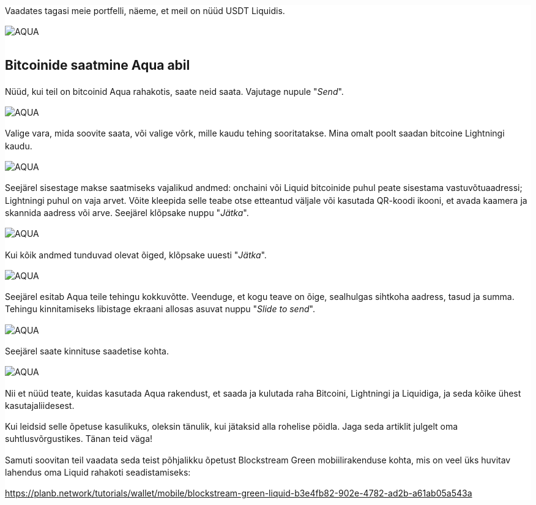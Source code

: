 Vaadates tagasi meie portfelli, näeme, et meil on nüüd USDT Liquidis.

![AQUA](assets/fr/30.webp)

## Bitcoinide saatmine Aqua abil

Nüüd, kui teil on bitcoinid Aqua rahakotis, saate neid saata. Vajutage nupule "*Send*".

![AQUA](assets/fr/31.webp)

Valige vara, mida soovite saata, või valige võrk, mille kaudu tehing sooritatakse. Mina omalt poolt saadan bitcoine Lightningi kaudu.

![AQUA](assets/fr/32.webp)

Seejärel sisestage makse saatmiseks vajalikud andmed: onchaini või Liquid bitcoinide puhul peate sisestama vastuvõtuaadressi; Lightningi puhul on vaja arvet. Võite kleepida selle teabe otse etteantud väljale või kasutada QR-koodi ikooni, et avada kaamera ja skannida aadress või arve. Seejärel klõpsake nuppu "*Jätka*".

![AQUA](assets/fr/33.webp)

Kui kõik andmed tunduvad olevat õiged, klõpsake uuesti "*Jätka*".

![AQUA](assets/fr/34.webp)

Seejärel esitab Aqua teile tehingu kokkuvõtte. Veenduge, et kogu teave on õige, sealhulgas sihtkoha aadress, tasud ja summa. Tehingu kinnitamiseks libistage ekraani allosas asuvat nuppu "*Slide to send*".

![AQUA](assets/fr/35.webp)

Seejärel saate kinnituse saadetise kohta.

![AQUA](assets/fr/36.webp)

Nii et nüüd teate, kuidas kasutada Aqua rakendust, et saada ja kulutada raha Bitcoini, Lightningi ja Liquidiga, ja seda kõike ühest kasutajaliidesest.

Kui leidsid selle õpetuse kasulikuks, oleksin tänulik, kui jätaksid alla rohelise pöidla. Jaga seda artiklit julgelt oma suhtlusvõrgustikes. Tänan teid väga!

Samuti soovitan teil vaadata seda teist põhjalikku õpetust Blockstream Green mobiilirakenduse kohta, mis on veel üks huvitav lahendus oma Liquid rahakoti seadistamiseks:

https://planb.network/tutorials/wallet/mobile/blockstream-green-liquid-b3e4fb82-902e-4782-ad2b-a61ab05a543a
